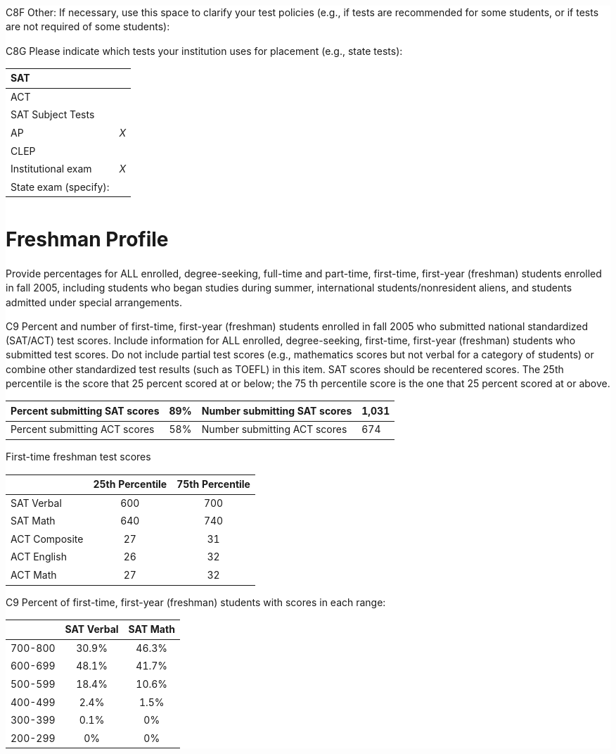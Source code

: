 C8F Other: If necessary, use this space to clarify your test policies (e.g., if tests are recommended for some students, or if tests are not required of some students):

C8G Please indicate which tests your institution uses for placement (e.g., state tests):

| SAT |  |
| :-- | :-- |
| ACT |  |
| SAT Subject Tests |  |
| AP | $X$ |
| CLEP |  |
| Institutional exam | $X$ |
| State exam (specify): |  |
# Freshman Profile 

Provide percentages for ALL enrolled, degree-seeking, full-time and part-time, first-time, first-year (freshman) students enrolled in fall 2005, including students who began studies during summer, international students/nonresident aliens, and students admitted under special arrangements.

C9 Percent and number of first-time, first-year (freshman) students enrolled in fall 2005 who submitted national standardized (SAT/ACT) test scores. Include information for ALL enrolled, degree-seeking, first-time, first-year (freshman) students who submitted test scores. Do not include partial test scores (e.g., mathematics scores but not verbal for a category of students) or combine other standardized test results (such as TOEFL) in this item. SAT scores should be recentered scores. The 25th percentile is the score that 25 percent scored at or below; the 75 th percentile score is the one that 25 percent scored at or above.

| Percent submitting SAT scores | $89 \%$ | Number submitting SAT scores | 1,031 |
| :-- | :-- | :-- | :-- |
| Percent submitting ACT scores | $58 \%$ | Number submitting ACT scores | 674 |

First-time freshman test scores

|  | 25th Percentile | 75th Percentile |
| :-- | :--: | :--: |
| SAT Verbal | 600 | 700 |
| SAT Math | 640 | 740 |
| ACT Composite | 27 | 31 |
| ACT English | 26 | 32 |
| ACT Math | 27 | 32 |

C9 Percent of first-time, first-year (freshman) students with scores in each range:

|  | SAT Verbal | SAT Math |
| :-- | :--: | :--: |
| 700-800 | $30.9 \%$ | $46.3 \%$ |
| 600-699 | $48.1 \%$ | $41.7 \%$ |
| 500-599 | $18.4 \%$ | $10.6 \%$ |
| 400-499 | $2.4 \%$ | $1.5 \%$ |
| 300-399 | $0.1 \%$ | $0 \%$ |
| 200-299 | $0 \%$ | $0 \%$ |
